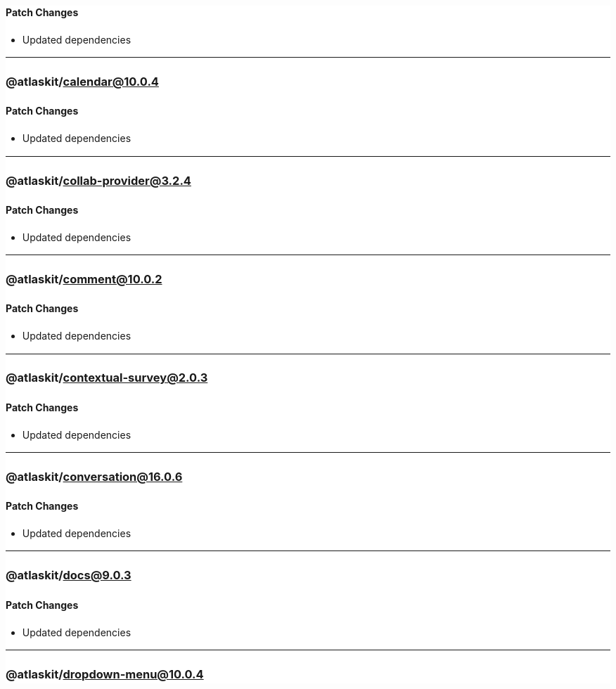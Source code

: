 #### Patch Changes

- Updated dependencies

---

### @atlaskit/calendar@10.0.4

#### Patch Changes

- Updated dependencies

---

### @atlaskit/collab-provider@3.2.4

#### Patch Changes

- Updated dependencies

---

### @atlaskit/comment@10.0.2

#### Patch Changes

- Updated dependencies

---

### @atlaskit/contextual-survey@2.0.3

#### Patch Changes

- Updated dependencies

---

### @atlaskit/conversation@16.0.6

#### Patch Changes

- Updated dependencies

---

### @atlaskit/docs@9.0.3

#### Patch Changes

- Updated dependencies

---

### @atlaskit/dropdown-menu@10.0.4
